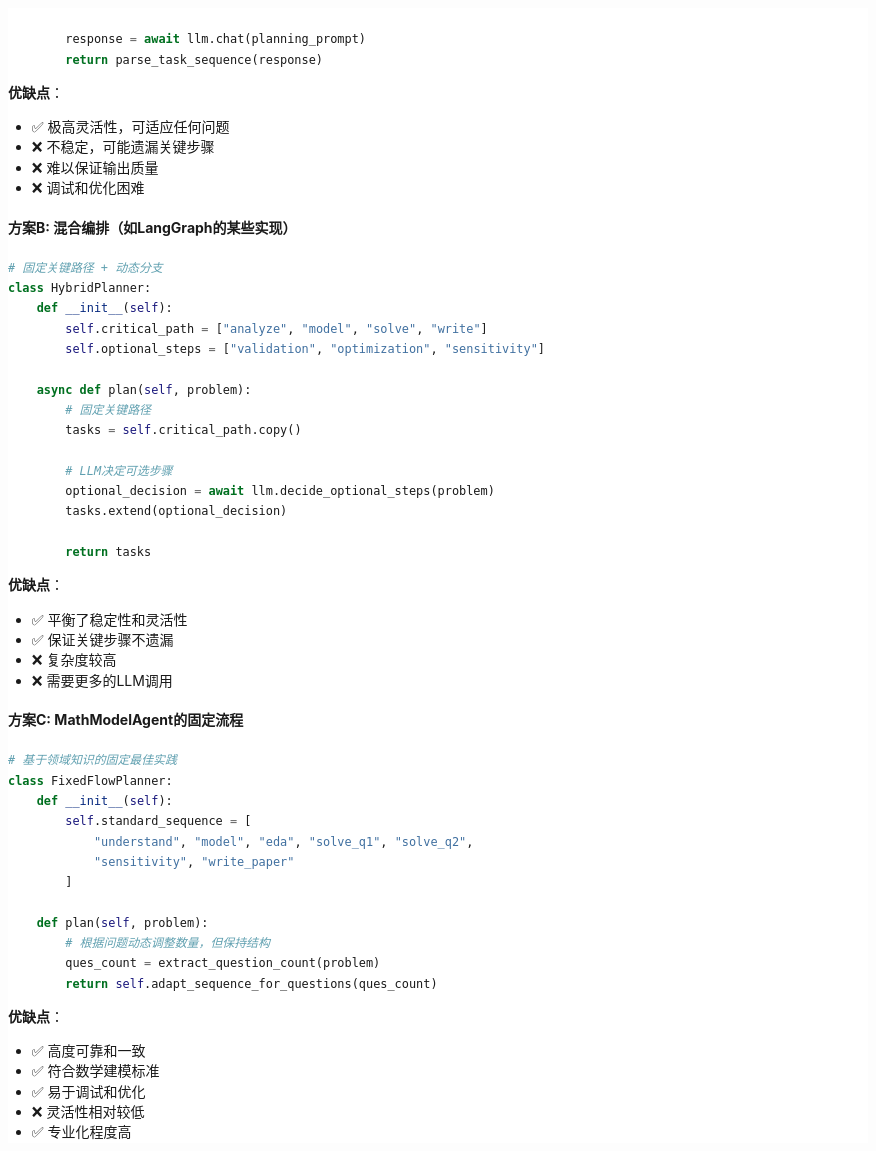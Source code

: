 ```python
        
        response = await llm.chat(planning_prompt)
        return parse_task_sequence(response)
```

**优缺点**：
- ✅ 极高灵活性，可适应任何问题
- ❌ 不稳定，可能遗漏关键步骤
- ❌ 难以保证输出质量
- ❌ 调试和优化困难

#### 方案B: 混合编排（如LangGraph的某些实现）
```python
# 固定关键路径 + 动态分支
class HybridPlanner:
    def __init__(self):
        self.critical_path = ["analyze", "model", "solve", "write"]
        self.optional_steps = ["validation", "optimization", "sensitivity"]
    
    async def plan(self, problem):
        # 固定关键路径
        tasks = self.critical_path.copy()
        
        # LLM决定可选步骤
        optional_decision = await llm.decide_optional_steps(problem)
        tasks.extend(optional_decision)
        
        return tasks
```

**优缺点**：
- ✅ 平衡了稳定性和灵活性
- ✅ 保证关键步骤不遗漏
- ❌ 复杂度较高
- ❌ 需要更多的LLM调用

#### 方案C: MathModelAgent的固定流程
```python
# 基于领域知识的固定最佳实践
class FixedFlowPlanner:
    def __init__(self):
        self.standard_sequence = [
            "understand", "model", "eda", "solve_q1", "solve_q2", 
            "sensitivity", "write_paper"
        ]
    
    def plan(self, problem):
        # 根据问题动态调整数量，但保持结构
        ques_count = extract_question_count(problem)
        return self.adapt_sequence_for_questions(ques_count)
```

**优缺点**：
- ✅ 高度可靠和一致
- ✅ 符合数学建模标准
- ✅ 易于调试和优化
- ❌ 灵活性相对较低
- ✅ 专业化程度高
